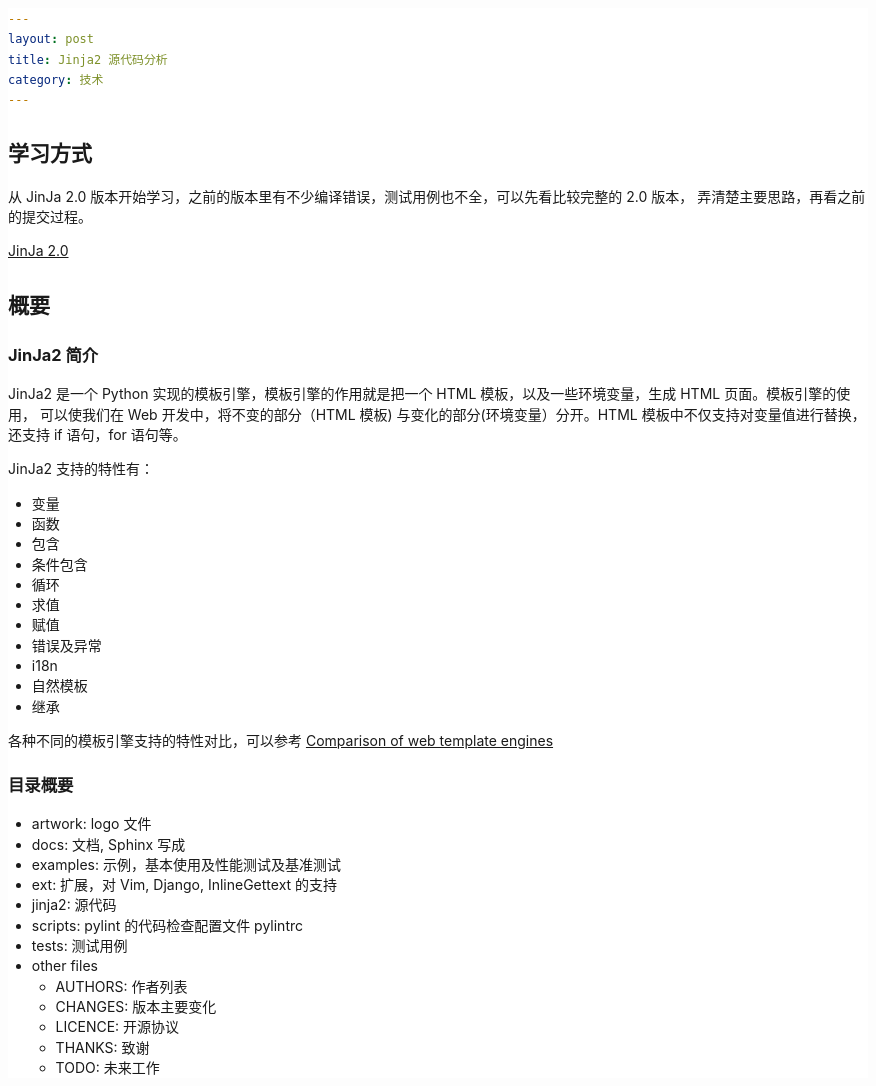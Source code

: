 ```yaml
---
layout: post
title: Jinja2 源代码分析
category: 技术
---
```


## 学习方式
从 JinJa 2.0 版本开始学习，之前的版本里有不少编译错误，测试用例也不全，可以先看比较完整的 2.0 版本，
弄清楚主要思路，再看之前的提交过程。

[JinJa 2.0](https://github.com/mitsuhiko/jinja2/releases/tag/2.0)

## 概要

### JinJa2 简介

JinJa2 是一个 Python 实现的模板引擎，模板引擎的作用就是把一个 HTML 模板，以及一些环境变量，生成 HTML 页面。模板引擎的使用，
可以使我们在 Web 开发中，将不变的部分（HTML 模板) 与变化的部分(环境变量）分开。HTML 模板中不仅支持对变量值进行替换，还支持
if 语句，for 语句等。

JinJa2 支持的特性有：

* 变量
* 函数
* 包含
* 条件包含
* 循环
* 求值
* 赋值
* 错误及异常
* i18n
* 自然模板
* 继承

各种不同的模板引擎支持的特性对比，可以参考 [Comparison of web template engines](http://en.wikipedia.org/wiki/Comparison_of_web_template_engines)

### 目录概要

* artwork: logo 文件
* docs: 文档, Sphinx 写成
* examples: 示例，基本使用及性能测试及基准测试
* ext: 扩展，对 Vim, Django, InlineGettext 的支持
* jinja2: 源代码
* scripts: pylint 的代码检查配置文件 pylintrc
* tests: 测试用例
* other files
	- AUTHORS: 作者列表
	- CHANGES: 版本主要变化
	- LICENCE: 开源协议
	- THANKS: 致谢
	- TODO: 未来工作
